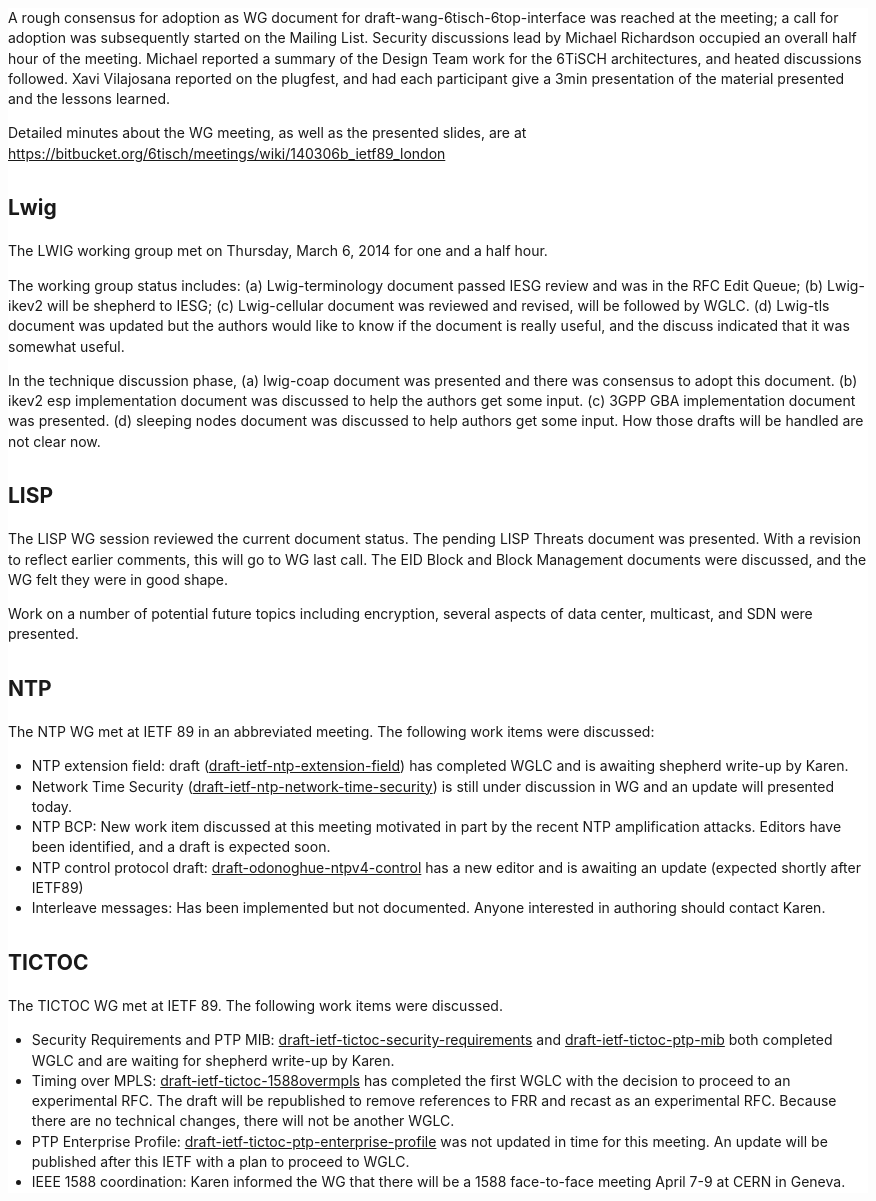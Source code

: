 A rough consensus for adoption as WG document for draft-wang-6tisch-6top-interface was reached at the meeting; a call for adoption was subsequently started on the Mailing List. Security discussions lead by Michael Richardson occupied an overall half hour of the meeting. Michael reported a summary of the Design Team work for the 6TiSCH architectures, and heated discussions followed. Xavi Vilajosana reported on the plugfest, and had each participant give a 3min presentation of the material presented and the lessons learned.

Detailed minutes about the WG meeting, as well as the presented slides, are at https://bitbucket.org/6tisch/meetings/wiki/140306b_ietf89_london

## Lwig

The LWIG working group met on Thursday, March 6, 2014 for one and a half hour.

The working group status includes: (a) Lwig-terminology document passed IESG review and was in the RFC Edit Queue; (b) Lwig-ikev2 will be shepherd to IESG; (c) Lwig-cellular document was reviewed and revised, will be followed by WGLC. (d) Lwig-tls document was updated but the authors would like to know if the document is really useful, and the discuss indicated that it was somewhat useful.

In the technique discussion phase, (a) lwig-coap document was presented and there was consensus to adopt this document. (b) ikev2 esp implementation document was discussed to help the authors get some input. (c) 3GPP GBA implementation document was presented. (d) sleeping nodes document was discussed to help authors get some input. How those drafts will be handled are not clear now.

## LISP

The LISP WG session reviewed the current document status. The pending LISP Threats document was presented. With a revision to reflect earlier comments, this will go to WG last call. The EID Block and Block Management documents were discussed, and the WG felt they were in good shape.

Work on a number of potential future topics including encryption, several aspects of data center, multicast, and SDN were presented.

## NTP

The NTP WG met at IETF 89 in an abbreviated meeting. The following work items were discussed:

- NTP extension field: draft ([draft-ietf-ntp-extension-field](http://tools.ietf.org/html/draft-ietf-ntp-extension-field)) has completed WGLC and is awaiting shepherd write-up by Karen.
- Network Time Security ([draft-ietf-ntp-network-time-security](http://tools.ietf.org/html/draft-ietf-ntp-network-time-security)) is still under discussion in WG and an update will presented today.
- NTP BCP: New work item discussed at this meeting motivated in part by the recent NTP amplification attacks. Editors have been identified, and a draft is expected soon.
- NTP control protocol draft: [draft-odonoghue-ntpv4-control](http://tools.ietf.org/html/draft-odonoghue-ntpv4-control) has a new editor and is awaiting an update (expected shortly after IETF89)
- Interleave messages: Has been implemented but not documented. Anyone interested in authoring should contact Karen.

## TICTOC

The TICTOC WG met at IETF 89. The following work items were discussed.

- Security Requirements and PTP MIB: [draft-ietf-tictoc-security-requirements](http://tools.ietf.org/html/draft-ietf-tictoc-security-requirements) and [draft-ietf-tictoc-ptp-mib](http://tools.ietf.org/html/draft-ietf-tictoc-ptp-mib) both completed WGLC and are waiting for shepherd write-up by Karen.
- Timing over MPLS: [draft-ietf-tictoc-1588overmpls](http://tools.ietf.org/html/draft-ietf-tictoc-1588overmpls) has completed the first WGLC with the decision to proceed to an experimental RFC. The draft will be republished to remove references to FRR and recast as an experimental RFC. Because there are no technical changes, there will not be another WGLC.
- PTP Enterprise Profile: [draft-ietf-tictoc-ptp-enterprise-profile](http://tools.ietf.org/html/draft-ietf-tictoc-ptp-enterprise-profile) was not updated in time for this meeting. An update will be published after this IETF with a plan to proceed to WGLC.
- IEEE 1588 coordination: Karen informed the WG that there will be a 1588 face-to-face meeting April 7-9 at CERN in Geneva.
